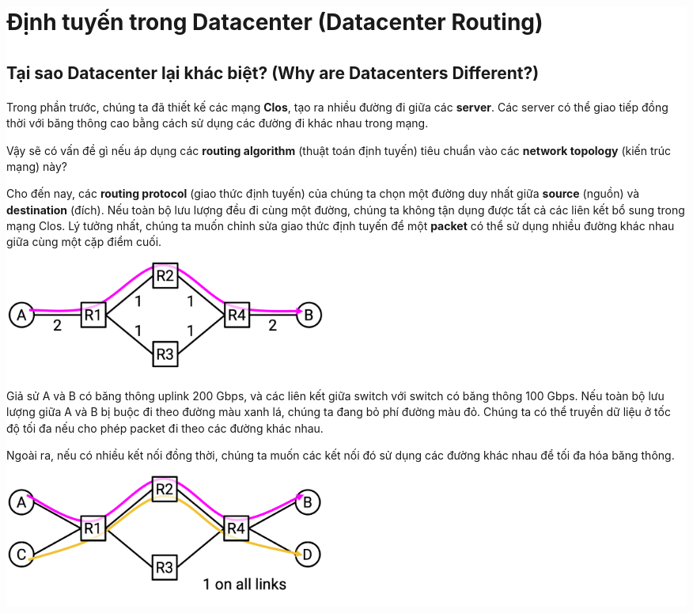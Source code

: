 

# **Định tuyến trong Datacenter** (Datacenter Routing)

## **Tại sao Datacenter lại khác biệt?** (Why are Datacenters Different?)

Trong phần trước, chúng ta đã thiết kế các mạng **Clos**, tạo ra nhiều đường đi giữa các **server**. Các server có thể giao tiếp đồng thời với băng thông cao bằng cách sử dụng các đường đi khác nhau trong mạng.

Vậy sẽ có vấn đề gì nếu áp dụng các **routing algorithm** (thuật toán định tuyến) tiêu chuẩn vào các **network topology** (kiến trúc mạng) này?

Cho đến nay, các **routing protocol** (giao thức định tuyến) của chúng ta chọn một đường duy nhất giữa **source** (nguồn) và **destination** (đích). Nếu toàn bộ lưu lượng đều đi cùng một đường, chúng ta không tận dụng được tất cả các liên kết bổ sung trong mạng Clos. Lý tưởng nhất, chúng ta muốn chỉnh sửa giao thức định tuyến để một **packet** có thể sử dụng nhiều đường khác nhau giữa cùng một cặp điểm cuối.

<img width="400px" src="../assets/datacenter/6-033-dcrouting1.png">

Giả sử A và B có băng thông uplink 200 Gbps, và các liên kết giữa switch với switch có băng thông 100 Gbps. Nếu toàn bộ lưu lượng giữa A và B bị buộc đi theo đường màu xanh lá, chúng ta đang bỏ phí đường màu đỏ. Chúng ta có thể truyền dữ liệu ở tốc độ tối đa nếu cho phép packet đi theo các đường khác nhau.

Ngoài ra, nếu có nhiều kết nối đồng thời, chúng ta muốn các kết nối đó sử dụng các đường khác nhau để tối đa hóa băng thông.

<img width="400px" src="../assets/datacenter/6-034-dcrouting2.png">
